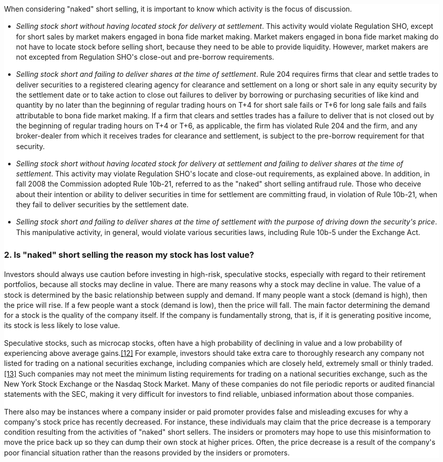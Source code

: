 When considering "naked" short selling, it is important to know which activity is the focus of discussion.

-   *Selling stock short without having located stock for delivery at settlement*. This activity would violate Regulation SHO, except for short sales by market makers engaged in bona fide market making. Market makers engaged in bona fide market making do not have to locate stock before selling short, because they need to be able to provide liquidity. However, market makers are not excepted from Regulation SHO's close-out and pre-borrow requirements.

-   *Selling stock short and failing to deliver shares at the time of settlement*. Rule 204 requires firms that clear and settle trades to deliver securities to a registered clearing agency for clearance and settlement on a long or short sale in any equity security by the settlement date or to take action to close out failures to deliver by borrowing or purchasing securities of like kind and quantity by no later than the beginning of regular trading hours on T+4 for short sale fails or T+6 for long sale fails and fails attributable to bona fide market making. If a firm that clears and settles trades has a failure to deliver that is not closed out by the beginning of regular trading hours on T+4 or T+6, as applicable, the firm has violated Rule 204 and the firm, and any broker-dealer from which it receives trades for clearance and settlement, is subject to the pre-borrow requirement for that security.

-   *Selling stock short without having located stock for delivery at settlement and failing to deliver shares at the time of settlement*. This activity may violate Regulation SHO's locate and close-out requirements, as explained above. In addition, in fall 2008 the Commission adopted Rule 10b-21, referred to as the "naked" short selling antifraud rule. Those who deceive about their intention or ability to deliver securities in time for settlement are committing fraud, in violation of Rule 10b-21, when they fail to deliver securities by the settlement date.

-   *Selling stock short and failing to deliver shares at the time of settlement with the purpose of driving down the *security's* price*. This manipulative activity, in general, would violate various securities laws, including Rule 10b-5 under the Exchange Act.

### 2\. Is "naked" short selling the reason my stock has lost value?

Investors should always use caution before investing in high-risk, speculative stocks, especially with regard to their retirement portfolios, because all stocks may decline in value. There are many reasons why a stock may decline in value. The value of a stock is determined by the basic relationship between supply and demand. If many people want a stock (demand is high), then the price will rise. If a few people want a stock (demand is low), then the price will fall. The main factor determining the demand for a stock is the quality of the company itself. If the company is fundamentally strong, that is, if it is generating positive income, its stock is less likely to lose value.

Speculative stocks, such as microcap stocks, often have a high probability of declining in value and a low probability of experiencing above average gains.[[12]](https://www.sec.gov/investor/pubs/regsho.htm#_ftn12) For example, investors should take extra care to thoroughly research any company not listed for trading on a national securities exchange, including companies which are closely held, extremely small or thinly traded.[[13]](https://www.sec.gov/investor/pubs/regsho.htm#_ftn13) Such companies may not meet the minimum listing requirements for trading on a national securities exchange, such as the New York Stock Exchange or the Nasdaq Stock Market. Many of these companies do not file periodic reports or audited financial statements with the SEC, making it very difficult for investors to find reliable, unbiased information about those companies.

There also may be instances where a company insider or paid promoter provides false and misleading excuses for why a company's stock price has recently decreased. For instance, these individuals may claim that the price decrease is a temporary condition resulting from the activities of "naked" short sellers. The insiders or promoters may hope to use this misinformation to move the price back up so they can dump their own stock at higher prices. Often, the price decrease is a result of the company's poor financial situation rather than the reasons provided by the insiders or promoters.
